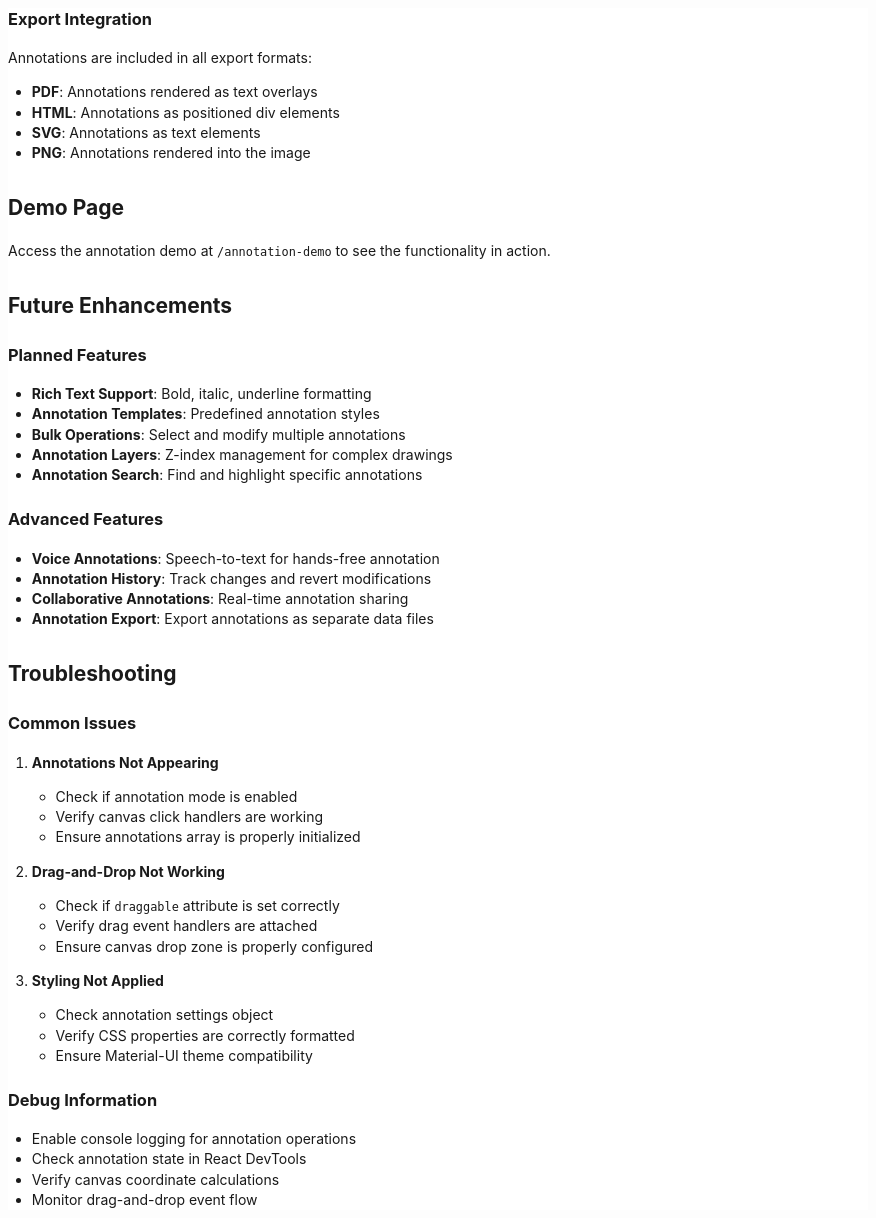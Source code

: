 ### Export Integration
Annotations are included in all export formats:
- **PDF**: Annotations rendered as text overlays
- **HTML**: Annotations as positioned div elements
- **SVG**: Annotations as text elements
- **PNG**: Annotations rendered into the image

## Demo Page

Access the annotation demo at `/annotation-demo` to see the functionality in action.

## Future Enhancements

### Planned Features
- **Rich Text Support**: Bold, italic, underline formatting
- **Annotation Templates**: Predefined annotation styles
- **Bulk Operations**: Select and modify multiple annotations
- **Annotation Layers**: Z-index management for complex drawings
- **Annotation Search**: Find and highlight specific annotations

### Advanced Features
- **Voice Annotations**: Speech-to-text for hands-free annotation
- **Annotation History**: Track changes and revert modifications
- **Collaborative Annotations**: Real-time annotation sharing
- **Annotation Export**: Export annotations as separate data files

## Troubleshooting

### Common Issues

1. **Annotations Not Appearing**
   - Check if annotation mode is enabled
   - Verify canvas click handlers are working
   - Ensure annotations array is properly initialized

2. **Drag-and-Drop Not Working**
   - Check if `draggable` attribute is set correctly
   - Verify drag event handlers are attached
   - Ensure canvas drop zone is properly configured

3. **Styling Not Applied**
   - Check annotation settings object
   - Verify CSS properties are correctly formatted
   - Ensure Material-UI theme compatibility

### Debug Information
- Enable console logging for annotation operations
- Check annotation state in React DevTools
- Verify canvas coordinate calculations
- Monitor drag-and-drop event flow
